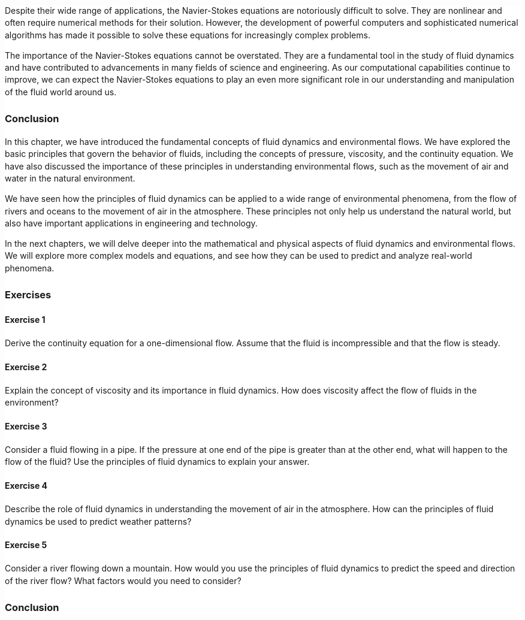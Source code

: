 Despite their wide range of applications, the Navier-Stokes equations are notoriously difficult to solve. They are nonlinear and often require numerical methods for their solution. However, the development of powerful computers and sophisticated numerical algorithms has made it possible to solve these equations for increasingly complex problems.

The importance of the Navier-Stokes equations cannot be overstated. They are a fundamental tool in the study of fluid dynamics and have contributed to advancements in many fields of science and engineering. As our computational capabilities continue to improve, we can expect the Navier-Stokes equations to play an even more significant role in our understanding and manipulation of the fluid world around us.

### Conclusion

In this chapter, we have introduced the fundamental concepts of fluid dynamics and environmental flows. We have explored the basic principles that govern the behavior of fluids, including the concepts of pressure, viscosity, and the continuity equation. We have also discussed the importance of these principles in understanding environmental flows, such as the movement of air and water in the natural environment.

We have seen how the principles of fluid dynamics can be applied to a wide range of environmental phenomena, from the flow of rivers and oceans to the movement of air in the atmosphere. These principles not only help us understand the natural world, but also have important applications in engineering and technology.

In the next chapters, we will delve deeper into the mathematical and physical aspects of fluid dynamics and environmental flows. We will explore more complex models and equations, and see how they can be used to predict and analyze real-world phenomena. 

### Exercises

#### Exercise 1
Derive the continuity equation for a one-dimensional flow. Assume that the fluid is incompressible and that the flow is steady.

#### Exercise 2
Explain the concept of viscosity and its importance in fluid dynamics. How does viscosity affect the flow of fluids in the environment?

#### Exercise 3
Consider a fluid flowing in a pipe. If the pressure at one end of the pipe is greater than at the other end, what will happen to the flow of the fluid? Use the principles of fluid dynamics to explain your answer.

#### Exercise 4
Describe the role of fluid dynamics in understanding the movement of air in the atmosphere. How can the principles of fluid dynamics be used to predict weather patterns?

#### Exercise 5
Consider a river flowing down a mountain. How would you use the principles of fluid dynamics to predict the speed and direction of the river flow? What factors would you need to consider?

### Conclusion
